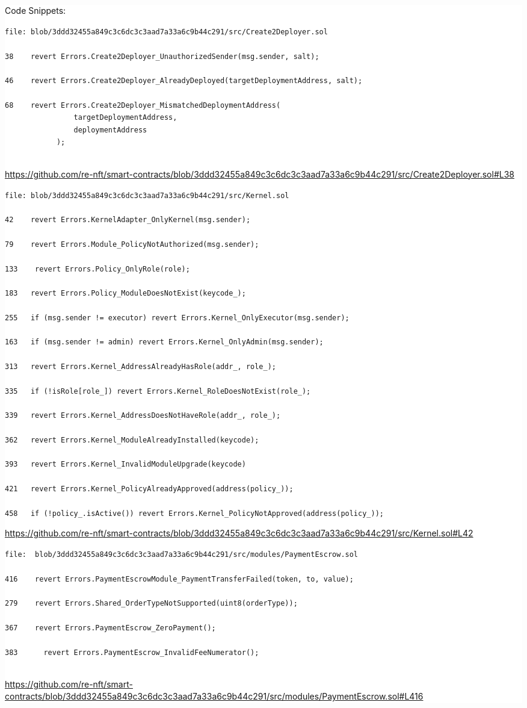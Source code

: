Code Snippets:

```solidity
file: blob/3ddd32455a849c3c6dc3c3aad7a33a6c9b44c291/src/Create2Deployer.sol

38    revert Errors.Create2Deployer_UnauthorizedSender(msg.sender, salt);

46    revert Errors.Create2Deployer_AlreadyDeployed(targetDeploymentAddress, salt);

68    revert Errors.Create2Deployer_MismatchedDeploymentAddress(
                targetDeploymentAddress,
                deploymentAddress
            );
        
```
https://github.com/re-nft/smart-contracts/blob/3ddd32455a849c3c6dc3c3aad7a33a6c9b44c291/src/Create2Deployer.sol#L38


```solidity
file: blob/3ddd32455a849c3c6dc3c3aad7a33a6c9b44c291/src/Kernel.sol

42    revert Errors.KernelAdapter_OnlyKernel(msg.sender);

79    revert Errors.Module_PolicyNotAuthorized(msg.sender);

133    revert Errors.Policy_OnlyRole(role);

183   revert Errors.Policy_ModuleDoesNotExist(keycode_);

255   if (msg.sender != executor) revert Errors.Kernel_OnlyExecutor(msg.sender);

163   if (msg.sender != admin) revert Errors.Kernel_OnlyAdmin(msg.sender);

313   revert Errors.Kernel_AddressAlreadyHasRole(addr_, role_);

335   if (!isRole[role_]) revert Errors.Kernel_RoleDoesNotExist(role_);

339   revert Errors.Kernel_AddressDoesNotHaveRole(addr_, role_);

362   revert Errors.Kernel_ModuleAlreadyInstalled(keycode);

393   revert Errors.Kernel_InvalidModuleUpgrade(keycode)

421   revert Errors.Kernel_PolicyAlreadyApproved(address(policy_));

458   if (!policy_.isActive()) revert Errors.Kernel_PolicyNotApproved(address(policy_));

```
https://github.com/re-nft/smart-contracts/blob/3ddd32455a849c3c6dc3c3aad7a33a6c9b44c291/src/Kernel.sol#L42


```solidity
file:  blob/3ddd32455a849c3c6dc3c3aad7a33a6c9b44c291/src/modules/PaymentEscrow.sol

416    revert Errors.PaymentEscrowModule_PaymentTransferFailed(token, to, value);

279    revert Errors.Shared_OrderTypeNotSupported(uint8(orderType));

367    revert Errors.PaymentEscrow_ZeroPayment();

383      revert Errors.PaymentEscrow_InvalidFeeNumerator();
 
```
https://github.com/re-nft/smart-contracts/blob/3ddd32455a849c3c6dc3c3aad7a33a6c9b44c291/src/modules/PaymentEscrow.sol#L416